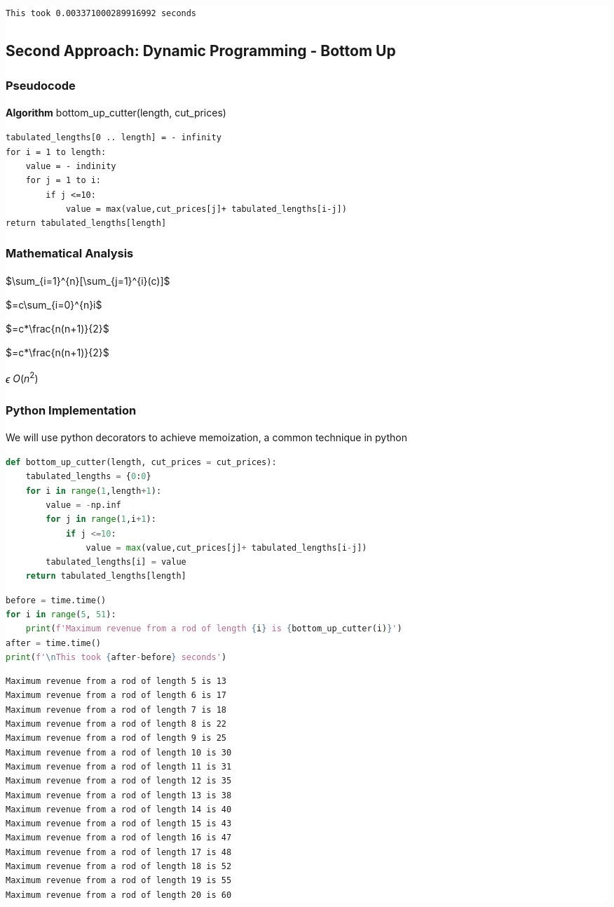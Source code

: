     This took 0.003371000289916992 seconds


## Second Approach: Dynamic Programming - Bottom Up
### Pseudocode

**Algorithm** bottom_up_cutter(length, cut_prices)

    tabulated_lengths[0 .. length] = - infinity
    for i = 1 to length:
        value = - indinity
        for j = 1 to i:
            if j <=10:
                value = max(value,cut_prices[j]+ tabulated_lengths[i-j])
    return tabulated_lengths[length]

### Mathematical Analysis
$\sum_{i=1}^{n}[\sum_{j=1}^{i}(c)]$

$=c\sum_{i=0}^{n}i$

$=c*\frac{n(n+1)}{2}$

$=c*\frac{n(n+1)}{2}$

$\epsilon$  $O(n^{2})$

### Python Implementation
We will use python decorators to achieve memoization, a common technique in python


```python
def bottom_up_cutter(length, cut_prices = cut_prices):
    tabulated_lengths = {0:0}
    for i in range(1,length+1):
        value = -np.inf
        for j in range(1,i+1):
            if j <=10:
                value = max(value,cut_prices[j]+ tabulated_lengths[i-j])
        tabulated_lengths[i] = value
    return tabulated_lengths[length]
```


```python
before = time.time()
for i in range(5, 51):
    print(f'Maximum revenue from a rod of length {i} is {bottom_up_cutter(i)}')
after = time.time()
print(f'\nThis took {after-before} seconds')
```

    Maximum revenue from a rod of length 5 is 13
    Maximum revenue from a rod of length 6 is 17
    Maximum revenue from a rod of length 7 is 18
    Maximum revenue from a rod of length 8 is 22
    Maximum revenue from a rod of length 9 is 25
    Maximum revenue from a rod of length 10 is 30
    Maximum revenue from a rod of length 11 is 31
    Maximum revenue from a rod of length 12 is 35
    Maximum revenue from a rod of length 13 is 38
    Maximum revenue from a rod of length 14 is 40
    Maximum revenue from a rod of length 15 is 43
    Maximum revenue from a rod of length 16 is 47
    Maximum revenue from a rod of length 17 is 48
    Maximum revenue from a rod of length 18 is 52
    Maximum revenue from a rod of length 19 is 55
    Maximum revenue from a rod of length 20 is 60